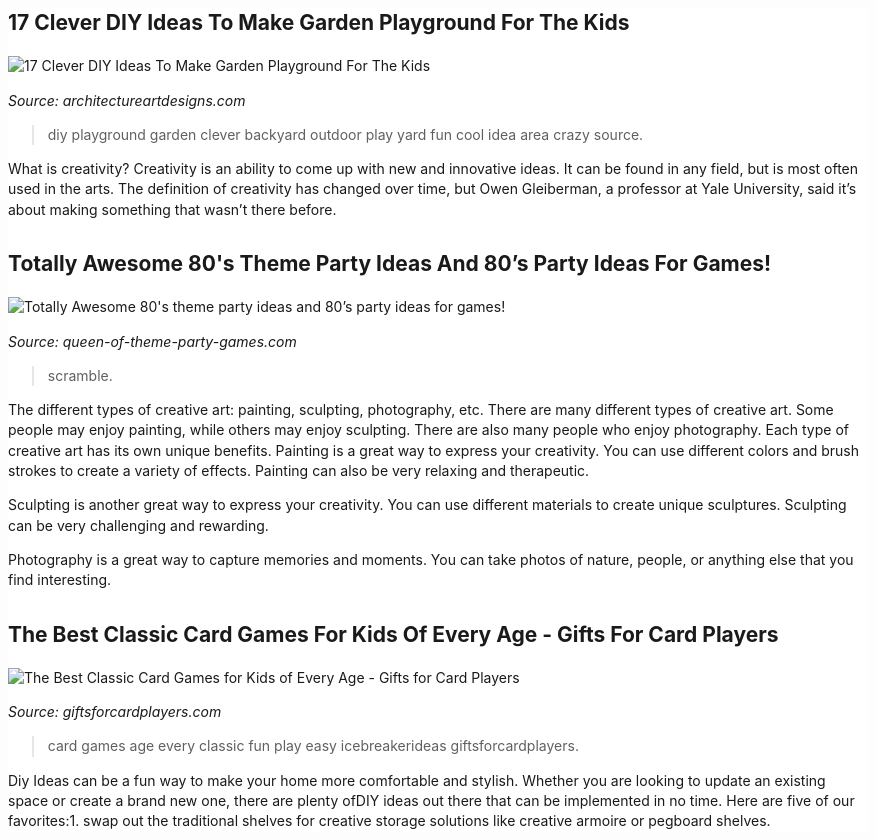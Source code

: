     
## 17 Clever DIY Ideas To Make Garden Playground For The Kids

<img loading=lazy src="http://www.architectureartdesigns.com/wp-content/uploads/2015/05/1351-630x790.jpg" onerror="this.onerror=null;this.src='https://tse1.mm.bing.net/th?id=OIP.OwLOmB4E7KN0RAnxw0T5zgHaJS&amp;pid=15.1';" alt="17 Clever DIY Ideas To Make Garden Playground For The Kids">

_Source: architectureartdesigns.com_

>diy playground garden clever backyard outdoor play yard fun cool idea area crazy source. 

	

What is creativity?
Creativity is an ability to come up with new and innovative ideas. It can be found in any field, but is most often used in the arts. The definition of creativity has changed over time, but Owen Gleiberman, a professor at Yale University, said it’s about making something that wasn’t there before.

    
## Totally Awesome 80&#039;s Theme Party Ideas And 80’s Party Ideas For Games!

<img loading=lazy src="https://www.queen-of-theme-party-games.com/images/x80S-HIT-SONGS-PARTY-GAME-SCRAMBLE.png.pagespeed.ic.mzhXcF8Avo.png" onerror="this.onerror=null;this.src='https://tse1.mm.bing.net/th?id=OIP.mzhXcF8AvoALoAyz1kC3zAHaJ7&amp;pid=15.1';" alt="Totally Awesome 80&#039;s theme party ideas and 80’s party ideas for games!">

_Source: queen-of-theme-party-games.com_

>scramble. 

	

The different types of creative art: painting, sculpting, photography, etc.
There are many different types of creative art. Some people may enjoy painting, while others may enjoy sculpting. There are also many people who enjoy photography. Each type of creative art has its own unique benefits.
Painting is a great way to express your creativity. You can use different colors and brush strokes to create a variety of effects. Painting can also be very relaxing and therapeutic.

Sculpting is another great way to express your creativity. You can use different materials to create unique sculptures. Sculpting can be very challenging and rewarding.

Photography is a great way to capture memories and moments. You can take photos of nature, people, or anything else that you find interesting.

    
## The Best Classic Card Games For Kids Of Every Age - Gifts For Card Players

<img loading=lazy src="https://giftsforcardplayers.com/wp-content/uploads/2017/12/I_78779030-1024x734.jpg" onerror="this.onerror=null;this.src='https://tse2.mm.bing.net/th?id=OIP.WOn8HwdBH2lzjcsKfPufLgHaFT&amp;pid=15.1';" alt="The Best Classic Card Games for Kids of Every Age - Gifts for Card Players">

_Source: giftsforcardplayers.com_

>card games age every classic fun play easy icebreakerideas giftsforcardplayers. 

	

Diy Ideas can be a fun way to make your home more comfortable and stylish. Whether you are looking to update an existing space or create a brand new one, there are plenty ofDIY ideas out there that can be implemented in no time. Here are five of our favorites:1. swap out the traditional shelves for creative storage solutions like creative armoire or pegboard shelves.
    
